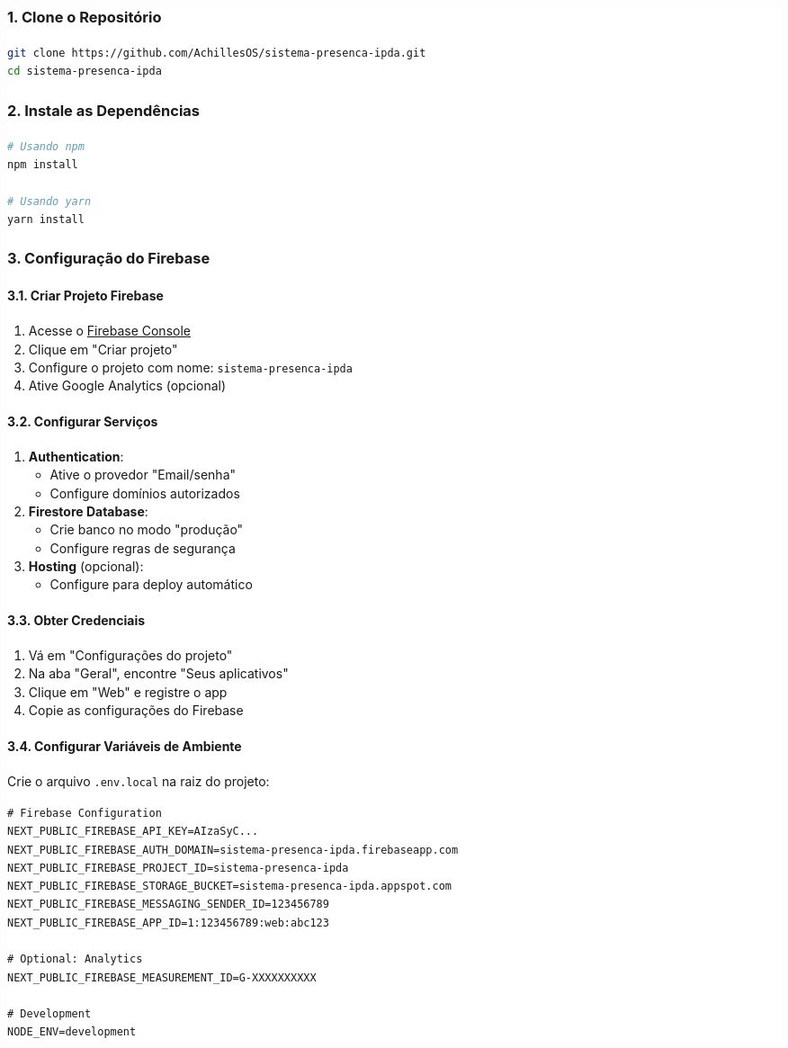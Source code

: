 ### **1. Clone o Repositório**

```bash
git clone https://github.com/AchillesOS/sistema-presenca-ipda.git
cd sistema-presenca-ipda
```

### **2. Instale as Dependências**

```bash
# Usando npm
npm install

# Usando yarn
yarn install
```

### **3. Configuração do Firebase**

#### **3.1. Criar Projeto Firebase**

1. Acesse o [Firebase Console](https://console.firebase.google.com/)
2. Clique em "Criar projeto"
3. Configure o projeto com nome: `sistema-presenca-ipda`
4. Ative Google Analytics (opcional)

#### **3.2. Configurar Serviços**

1. **Authentication**:
   - Ative o provedor "Email/senha"
   - Configure domínios autorizados
2. **Firestore Database**:
   - Crie banco no modo "produção"
   - Configure regras de segurança
3. **Hosting** (opcional):
   - Configure para deploy automático

#### **3.3. Obter Credenciais**

1. Vá em "Configurações do projeto"
2. Na aba "Geral", encontre "Seus aplicativos"
3. Clique em "Web" e registre o app
4. Copie as configurações do Firebase

#### **3.4. Configurar Variáveis de Ambiente**

Crie o arquivo `.env.local` na raiz do projeto:

```env
# Firebase Configuration
NEXT_PUBLIC_FIREBASE_API_KEY=AIzaSyC...
NEXT_PUBLIC_FIREBASE_AUTH_DOMAIN=sistema-presenca-ipda.firebaseapp.com
NEXT_PUBLIC_FIREBASE_PROJECT_ID=sistema-presenca-ipda
NEXT_PUBLIC_FIREBASE_STORAGE_BUCKET=sistema-presenca-ipda.appspot.com
NEXT_PUBLIC_FIREBASE_MESSAGING_SENDER_ID=123456789
NEXT_PUBLIC_FIREBASE_APP_ID=1:123456789:web:abc123

# Optional: Analytics
NEXT_PUBLIC_FIREBASE_MEASUREMENT_ID=G-XXXXXXXXXX

# Development
NODE_ENV=development
```

